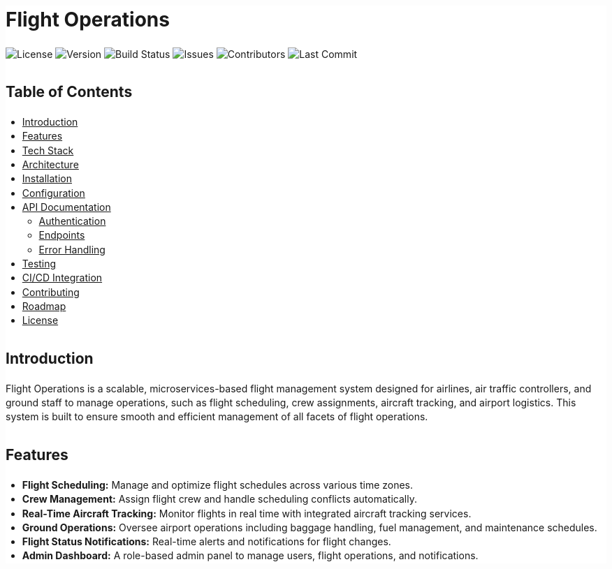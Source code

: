 # Flight Operations

![License](https://img.shields.io/github/license/Macgyver02/Flight-Operations)
![Version](https://img.shields.io/github/package-json/v/Macgyver02/Flight-Operations)
![Build Status](https://img.shields.io/github/actions/workflow/status/Macgyver02/Flight-Operations/ci.yml)
![Issues](https://img.shields.io/github/issues/Macgyver02/Flight-Operations)
![Contributors](https://img.shields.io/github/contributors/Macgyver02/Flight-Operations)
![Last Commit](https://img.shields.io/github/last-commit/Macgyver02/Flight-Operations)

## Table of Contents

- [Introduction](#introduction)
- [Features](#features)
- [Tech Stack](#tech-stack)
- [Architecture](#architecture)
- [Installation](#installation)
- [Configuration](#configuration)
- [API Documentation](#api-documentation)
  - [Authentication](#authentication)
  - [Endpoints](#endpoints)
  - [Error Handling](#error-handling)
- [Testing](#testing)
- [CI/CD Integration](#cicd-integration)
- [Contributing](#contributing)
- [Roadmap](#roadmap)
- [License](#license)

## Introduction

Flight Operations is a scalable, microservices-based flight management system designed for airlines, air traffic controllers, and ground staff to manage operations, such as flight scheduling, crew assignments, aircraft tracking, and airport logistics. This system is built to ensure smooth and efficient management of all facets of flight operations.

## Features

- **Flight Scheduling:** Manage and optimize flight schedules across various time zones.
- **Crew Management:** Assign flight crew and handle scheduling conflicts automatically.
- **Real-Time Aircraft Tracking:** Monitor flights in real time with integrated aircraft tracking services.
- **Ground Operations:** Oversee airport operations including baggage handling, fuel management, and maintenance schedules.
- **Flight Status Notifications:** Real-time alerts and notifications for flight changes.
- **Admin Dashboard:** A role-based admin panel to manage users, flight operations, and notifications.
